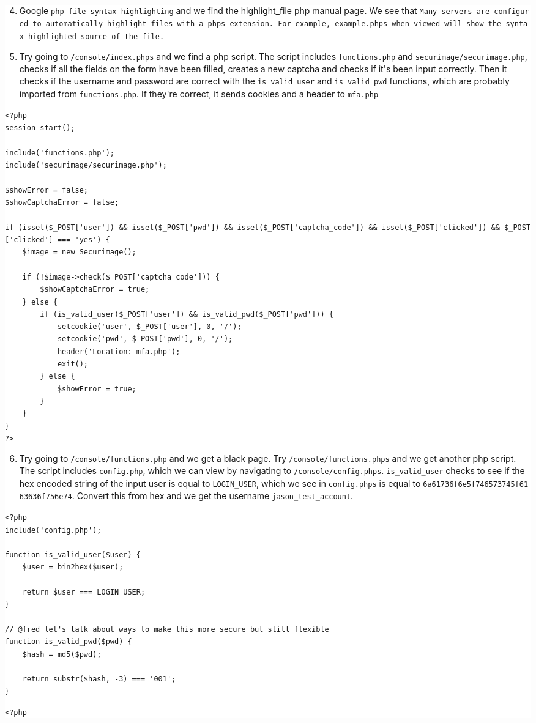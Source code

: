 4. Google `php file syntax highlighting` and we find the [highlight_file php manual page](https://www.php.net/manual/en/function.highlight-file.php). We see that `Many servers are configured to automatically highlight files with a phps extension. For example, example.phps when viewed will show the syntax highlighted source of the file.`

5. Try going to `/console/index.phps` and we find a php script. The script includes `functions.php` and `securimage/securimage.php`, checks if all the fields on the form have been filled, creates a new captcha and checks if it's been input correctly. Then it checks if the username and password are correct with the `is_valid_user` and `is_valid_pwd` functions, which are probably imported from `functions.php`. If they're correct, it sends cookies and a header to `mfa.php`
```
<?php
session_start();

include('functions.php');
include('securimage/securimage.php');

$showError = false;
$showCaptchaError = false;

if (isset($_POST['user']) && isset($_POST['pwd']) && isset($_POST['captcha_code']) && isset($_POST['clicked']) && $_POST['clicked'] === 'yes') {
    $image = new Securimage();

    if (!$image->check($_POST['captcha_code'])) {
        $showCaptchaError = true;
    } else {
        if (is_valid_user($_POST['user']) && is_valid_pwd($_POST['pwd'])) {
            setcookie('user', $_POST['user'], 0, '/');
            setcookie('pwd', $_POST['pwd'], 0, '/');
            header('Location: mfa.php');
            exit();
        } else {
            $showError = true;
        }
    }
}
?>
```

6. Try going to `/console/functions.php` and we get a black page. Try `/console/functions.phps` and we get another php script. The script includes `config.php`, which we can view by navigating to `/console/config.phps`. `is_valid_user` checks to see if the hex encoded string of the input user is equal to `LOGIN_USER`, which we see in `config.phps` is equal to `6a61736f6e5f746573745f6163636f756e74`. Convert this from hex and we get the username `jason_test_account`.
```
<?php
include('config.php');

function is_valid_user($user) {
    $user = bin2hex($user);

    return $user === LOGIN_USER;
}

// @fred let's talk about ways to make this more secure but still flexible
function is_valid_pwd($pwd) {
    $hash = md5($pwd);

    return substr($hash, -3) === '001';
}
```
```
<?php

```